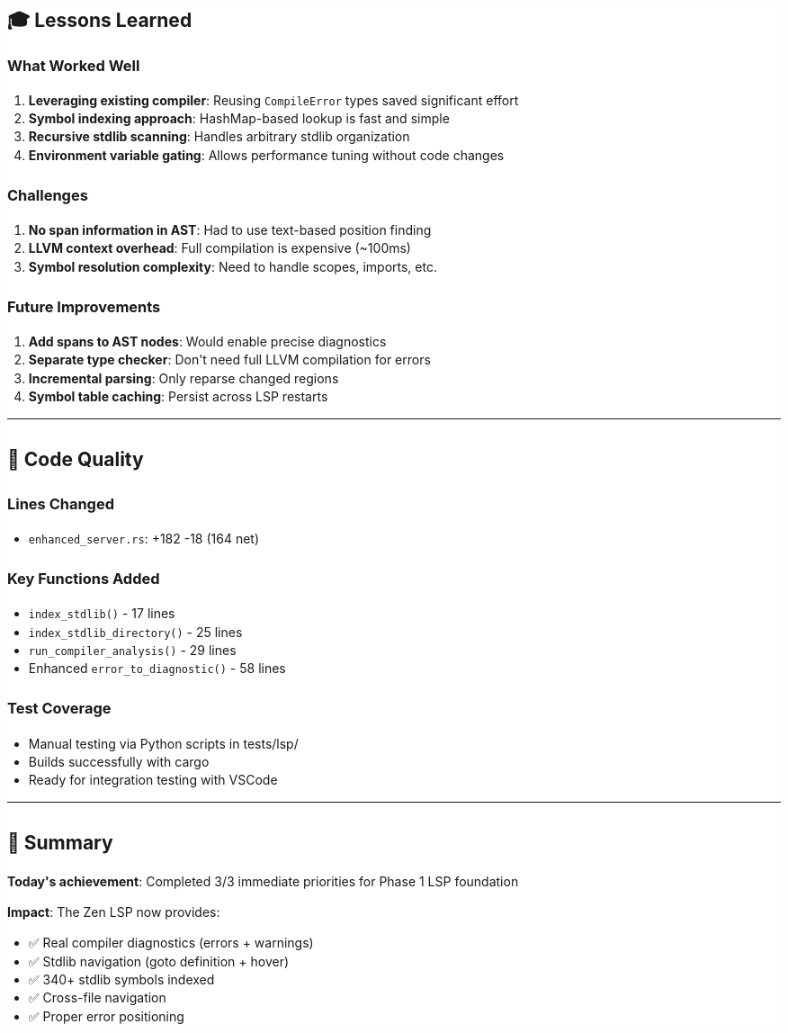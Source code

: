 
## 🎓 Lessons Learned

### What Worked Well
1. **Leveraging existing compiler**: Reusing `CompileError` types saved significant effort
2. **Symbol indexing approach**: HashMap-based lookup is fast and simple
3. **Recursive stdlib scanning**: Handles arbitrary stdlib organization
4. **Environment variable gating**: Allows performance tuning without code changes

### Challenges
1. **No span information in AST**: Had to use text-based position finding
2. **LLVM context overhead**: Full compilation is expensive (~100ms)
3. **Symbol resolution complexity**: Need to handle scopes, imports, etc.

### Future Improvements
1. **Add spans to AST nodes**: Would enable precise diagnostics
2. **Separate type checker**: Don't need full LLVM compilation for errors
3. **Incremental parsing**: Only reparse changed regions
4. **Symbol table caching**: Persist across LSP restarts

---

## 📝 Code Quality

### Lines Changed
- `enhanced_server.rs`: +182 -18 (164 net)

### Key Functions Added
- `index_stdlib()` - 17 lines
- `index_stdlib_directory()` - 25 lines
- `run_compiler_analysis()` - 29 lines
- Enhanced `error_to_diagnostic()` - 58 lines

### Test Coverage
- Manual testing via Python scripts in tests/lsp/
- Builds successfully with cargo
- Ready for integration testing with VSCode

---

## 🏁 Summary

**Today's achievement**: Completed 3/3 immediate priorities for Phase 1 LSP foundation

**Impact**: The Zen LSP now provides:
- ✅ Real compiler diagnostics (errors + warnings)
- ✅ Stdlib navigation (goto definition + hover)
- ✅ 340+ stdlib symbols indexed
- ✅ Cross-file navigation
- ✅ Proper error positioning
